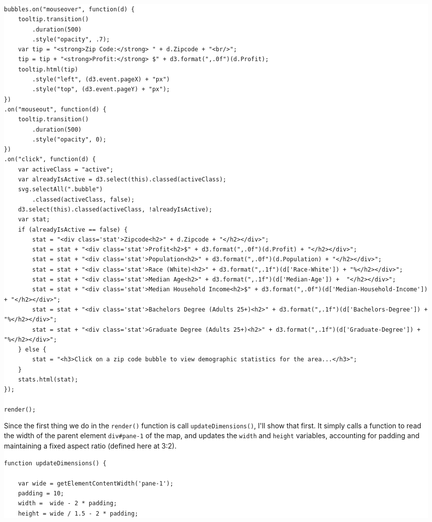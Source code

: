 	bubbles.on("mouseover", function(d) {
		tooltip.transition()
			.duration(500)
			.style("opacity", .7);
		var tip = "<strong>Zip Code:</strong> " + d.Zipcode + "<br/>";
		tip = tip + "<strong>Profit:</strong> $" + d3.format(",.0f")(d.Profit);
		tooltip.html(tip)
			.style("left", (d3.event.pageX) + "px")
			.style("top", (d3.event.pageY) + "px");
	})
	.on("mouseout", function(d) {
		tooltip.transition()
			.duration(500)
			.style("opacity", 0);
	})
	.on("click", function(d) {
		var activeClass = "active";
		var alreadyIsActive = d3.select(this).classed(activeClass);
		svg.selectAll(".bubble")
			.classed(activeClass, false);
		d3.select(this).classed(activeClass, !alreadyIsActive);
		var stat;
		if (alreadyIsActive == false) {
			stat = "<div class='stat'>Zipcode<h2>" + d.Zipcode + "</h2></div>";
			stat = stat + "<div class='stat'>Profit<h2>$" + d3.format(",.0f")(d.Profit) + "</h2></div>";
			stat = stat + "<div class='stat'>Population<h2>" + d3.format(",.0f")(d.Population) + "</h2></div>";
			stat = stat + "<div class='stat'>Race (White)<h2>" + d3.format(",.1f")(d['Race-White']) + "%</h2></div>";
			stat = stat + "<div class='stat'>Median Age<h2>" + d3.format(",.1f")(d['Median-Age']) +  "</h2></div>";
			stat = stat + "<div class='stat'>Median Household Income<h2>$" + d3.format(",.0f")(d['Median-Household-Income']) + "</h2></div>";
			stat = stat + "<div class='stat'>Bachelors Degree (Adults 25+)<h2>" + d3.format(",.1f")(d['Bachelors-Degree']) + "%</h2></div>";
			stat = stat + "<div class='stat'>Graduate Degree (Adults 25+)<h2>" + d3.format(",.1f")(d['Graduate-Degree']) + "%</h2></div>";
		} else {
			stat = "<h3>Click on a zip code bubble to view demographic statistics for the area...</h3>";
		}
		stats.html(stat);
	});

	render();

Since the first thing we do in the `render()` function is call `updateDimensions()`, I'll show that first. It simply calls a function to read the width of the parent element `div#pane-1` of the map, and updates the `width` and `height` variables, accounting for padding and maintaining a fixed aspect ratio (defined here at 3:2).

	function updateDimensions() {

		var wide = getElementContentWidth('pane-1');
		padding = 10;
		width =  wide - 2 * padding;
		height = wide / 1.5 - 2 * padding;
